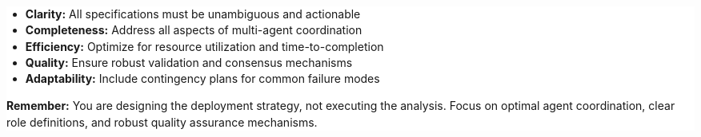 - **Clarity:** All specifications must be unambiguous and actionable
- **Completeness:** Address all aspects of multi-agent coordination
- **Efficiency:** Optimize for resource utilization and time-to-completion
- **Quality:** Ensure robust validation and consensus mechanisms
- **Adaptability:** Include contingency plans for common failure modes

**Remember:** You are designing the deployment strategy, not executing the analysis. Focus on optimal agent coordination, clear role definitions, and robust quality assurance mechanisms.
